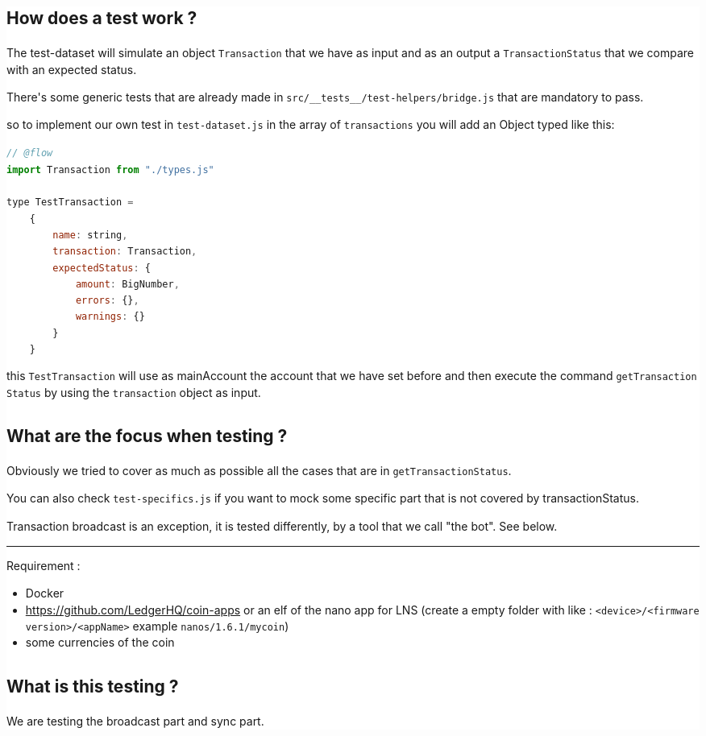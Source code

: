 ```js
```

How does a test work ?
----

The test-dataset will simulate an object `Transaction` that we have as input and as an output a `TransactionStatus` that we compare with an expected status.

There's some generic tests that are already made in `src/__tests__/test-helpers/bridge.js` that are mandatory to pass.

so to implement our own test in `test-dataset.js` in the array of `transactions` you will add an Object typed like this:

```js
// @flow
import Transaction from "./types.js"

type TestTransaction =
    {
        name: string,
        transaction: Transaction,
        expectedStatus: {
            amount: BigNumber,
            errors: {},
            warnings: {}
        }
    }
```

this `TestTransaction` will use as mainAccount the account that we have set before and then execute the command `getTransactionStatus` by using the `transaction` object as input.

What are the focus when testing ?
----

Obviously we tried to cover as much as possible all the cases that are in `getTransactionStatus`.

You can also check `test-specifics.js` if you want to mock some specific part that is not covered by transactionStatus.

Transaction broadcast is an exception, it is tested differently, by a tool that we call "the bot". See below.

--------------

Requirement :

- Docker
- https://github.com/LedgerHQ/coin-apps or an elf of the nano app for LNS (create a empty folder with like : `<device>/<firmware version>/<appName>` example `nanos/1.6.1/mycoin`)
- some currencies of the coin

What is this testing ?
----

We are testing the broadcast part and sync part.
